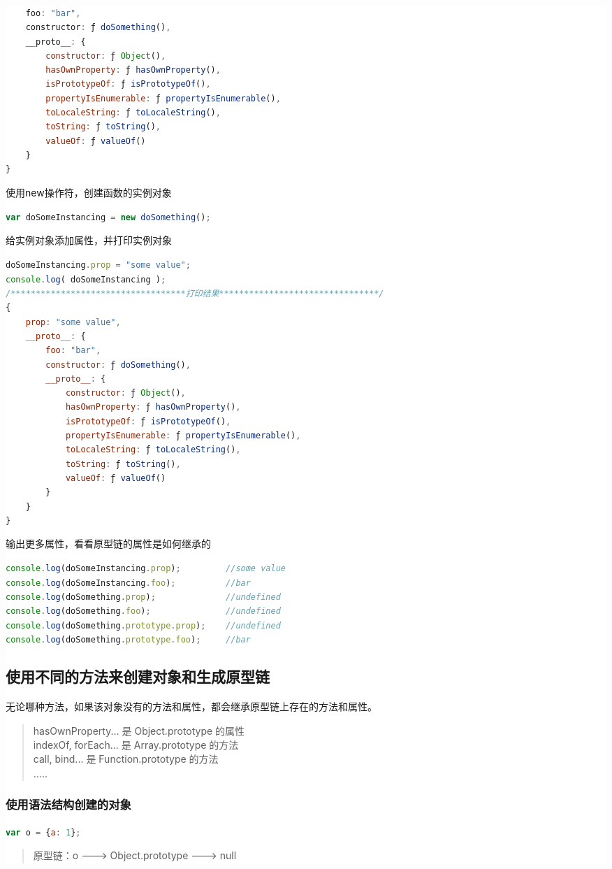 ```js
    foo: "bar",
    constructor: ƒ doSomething(),
    __proto__: {
        constructor: ƒ Object(),
        hasOwnProperty: ƒ hasOwnProperty(),
        isPrototypeOf: ƒ isPrototypeOf(),
        propertyIsEnumerable: ƒ propertyIsEnumerable(),
        toLocaleString: ƒ toLocaleString(),
        toString: ƒ toString(),
        valueOf: ƒ valueOf()
    }
}
```
使用new操作符，创建函数的实例对象
```js
var doSomeInstancing = new doSomething();
```
给实例对象添加属性，并打印实例对象
```js
doSomeInstancing.prop = "some value"; 
console.log( doSomeInstancing );
/***********************************打印结果********************************/
{
    prop: "some value",
    __proto__: {
        foo: "bar",
        constructor: ƒ doSomething(),
        __proto__: {
            constructor: ƒ Object(),
            hasOwnProperty: ƒ hasOwnProperty(),
            isPrototypeOf: ƒ isPrototypeOf(),
            propertyIsEnumerable: ƒ propertyIsEnumerable(),
            toLocaleString: ƒ toLocaleString(),
            toString: ƒ toString(),
            valueOf: ƒ valueOf()
        }
    }
}
```
输出更多属性，看看原型链的属性是如何继承的
```js
console.log(doSomeInstancing.prop);			//some value
console.log(doSomeInstancing.foo);			//bar
console.log(doSomething.prop);				//undefined
console.log(doSomething.foo);				//undefined
console.log(doSomething.prototype.prop);	//undefined
console.log(doSomething.prototype.foo);		//bar
```
## 使用不同的方法来创建对象和生成原型链
无论哪种方法，如果该对象没有的方法和属性，都会继承原型链上存在的方法和属性。
> hasOwnProperty... 是 Object.prototype 的属性 </br>
> indexOf, forEach... 是 Array.prototype 的方法</br>
> call, bind... 是 Function.prototype 的方法</br>
> .....
### 使用语法结构创建的对象
```js
var o = {a: 1};
```
> 原型链：o ---> Object.prototype ---> null
